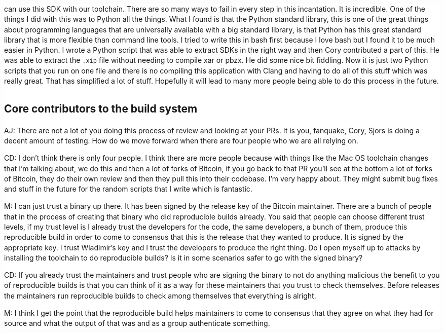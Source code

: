 can use this SDK with our toolchain. There are so many ways to fail in
every step in this incantation. It is incredible. One of the things I
did with this was to Python all the things. What I found is that the
Python standard library, this is one of the great things about
programming languages that are universally available with a big standard
library, is that Python has this great standard library that is more
flexible than command line tools. I tried to write this in bash first
because I love bash but I found it to be much easier in Python. I wrote
a Python script that was able to extract SDKs in the right way and then
Cory contributed a part of this. He was able to extract the `.xip` file
without needing to compile xar or pbzx. He did some nice bit fiddling.
Now it is just two Python scripts that you run on one file and there is
no compiling this application with Clang and having to do all of this
stuff which was really great. That has simplified a lot of stuff.
Hopefully it will lead to many more people being able to do this process
in the future.

## Core contributors to the build system

AJ: There are not a lot of you doing this process of review and looking
at your PRs. It is you, fanquake, Cory, Sjors is doing a decent amount
of testing. How do we move forward when there are four people who we are
all relying on.

CD: I don’t think there is only four people. I think there are more
people because with things like the Mac OS toolchain changes that I’m
talking about, we do this and then a lot of forks of Bitcoin, if you go
back to that PR you’ll see at the bottom a lot of forks of Bitcoin, they
do their own review and then they pull this into their codebase. I’m
very happy about. They might submit bug fixes and stuff in the future
for the random scripts that I write which is fantastic.

M: I can just trust a binary up there. It has been signed by the release
key of the Bitcoin maintainer. There are a bunch of people that in the
process of creating that binary who did reproducible builds already. You
said that people can choose different trust levels, if my trust level is
I already trust the developers for the code, the same developers, a
bunch of them, produce this reproducible build in order to come to
consensus that this is the release that they wanted to produce. It is
signed by the appropriate key. I trust Wladimir’s key and I trust the
developers to produce the right thing. Do I open myself up to attacks by
installing the toolchain to do reproducible builds? Is it in some
scenarios safer to go with the signed binary?

CD: If you already trust the maintainers and trust people who are
signing the binary to not do anything malicious the benefit to you of
reproducible builds is that you can think of it as a way for these
maintainers that you trust to check themselves. Before releases the
maintainers run reproducible builds to check among themselves that
everything is alright.

M: I think I get the point that the reproducible build helps maintainers
to come to consensus that they agree on what they had for source and
what the output of that was and as a group authenticate something.
